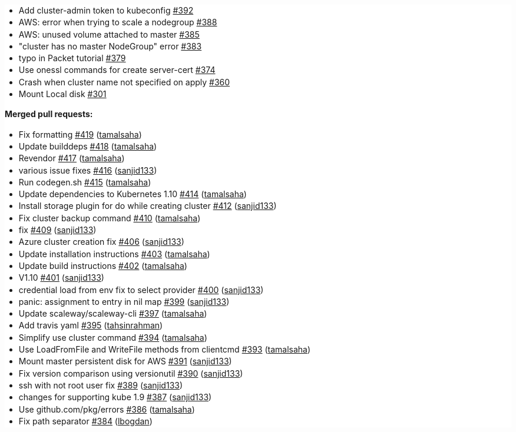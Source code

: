 - Add cluster-admin token to kubeconfig [\#392](https://github.com/pharmer/pharmer/issues/392)
- AWS: error when trying to scale a nodegroup [\#388](https://github.com/pharmer/pharmer/issues/388)
- AWS: unused volume attached to master [\#385](https://github.com/pharmer/pharmer/issues/385)
- "cluster has no master NodeGroup" error [\#383](https://github.com/pharmer/pharmer/issues/383)
- typo in Packet tutorial [\#379](https://github.com/pharmer/pharmer/issues/379)
- Use onessl commands for create server-cert [\#374](https://github.com/pharmer/pharmer/issues/374)
- Crash when cluster name not specified on apply [\#360](https://github.com/pharmer/pharmer/issues/360)
- Mount Local disk [\#301](https://github.com/pharmer/pharmer/issues/301)

**Merged pull requests:**

- Fix formatting [\#419](https://github.com/pharmer/pharmer/pull/419) ([tamalsaha](https://github.com/tamalsaha))
- Update builddeps [\#418](https://github.com/pharmer/pharmer/pull/418) ([tamalsaha](https://github.com/tamalsaha))
- Revendor [\#417](https://github.com/pharmer/pharmer/pull/417) ([tamalsaha](https://github.com/tamalsaha))
- various issue fixes [\#416](https://github.com/pharmer/pharmer/pull/416) ([sanjid133](https://github.com/sanjid133))
- Run codegen.sh [\#415](https://github.com/pharmer/pharmer/pull/415) ([tamalsaha](https://github.com/tamalsaha))
- Update dependencies to Kubernetes 1.10 [\#414](https://github.com/pharmer/pharmer/pull/414) ([tamalsaha](https://github.com/tamalsaha))
- Install storage plugin for do while creating cluster [\#412](https://github.com/pharmer/pharmer/pull/412) ([sanjid133](https://github.com/sanjid133))
- Fix cluster backup command [\#410](https://github.com/pharmer/pharmer/pull/410) ([tamalsaha](https://github.com/tamalsaha))
- fix [\#409](https://github.com/pharmer/pharmer/pull/409) ([sanjid133](https://github.com/sanjid133))
- Azure cluster creation fix [\#406](https://github.com/pharmer/pharmer/pull/406) ([sanjid133](https://github.com/sanjid133))
- Update installation instructions [\#403](https://github.com/pharmer/pharmer/pull/403) ([tamalsaha](https://github.com/tamalsaha))
- Update build instructions [\#402](https://github.com/pharmer/pharmer/pull/402) ([tamalsaha](https://github.com/tamalsaha))
- V1.10 [\#401](https://github.com/pharmer/pharmer/pull/401) ([sanjid133](https://github.com/sanjid133))
- credential load from env fix to select provider [\#400](https://github.com/pharmer/pharmer/pull/400) ([sanjid133](https://github.com/sanjid133))
- panic: assignment to entry in nil map [\#399](https://github.com/pharmer/pharmer/pull/399) ([sanjid133](https://github.com/sanjid133))
- Update scaleway/scaleway-cli [\#397](https://github.com/pharmer/pharmer/pull/397) ([tamalsaha](https://github.com/tamalsaha))
- Add travis yaml [\#395](https://github.com/pharmer/pharmer/pull/395) ([tahsinrahman](https://github.com/tahsinrahman))
- Simplify use cluster command [\#394](https://github.com/pharmer/pharmer/pull/394) ([tamalsaha](https://github.com/tamalsaha))
- Use LoadFromFile and WriteFile methods from clientcmd [\#393](https://github.com/pharmer/pharmer/pull/393) ([tamalsaha](https://github.com/tamalsaha))
- Mount master persistent disk for AWS [\#391](https://github.com/pharmer/pharmer/pull/391) ([sanjid133](https://github.com/sanjid133))
- Fix version comparison using versionutil [\#390](https://github.com/pharmer/pharmer/pull/390) ([sanjid133](https://github.com/sanjid133))
- ssh with not root user fix [\#389](https://github.com/pharmer/pharmer/pull/389) ([sanjid133](https://github.com/sanjid133))
- changes for supporting kube 1.9 [\#387](https://github.com/pharmer/pharmer/pull/387) ([sanjid133](https://github.com/sanjid133))
- Use github.com/pkg/errors [\#386](https://github.com/pharmer/pharmer/pull/386) ([tamalsaha](https://github.com/tamalsaha))
- Fix path separator [\#384](https://github.com/pharmer/pharmer/pull/384) ([lbogdan](https://github.com/lbogdan))